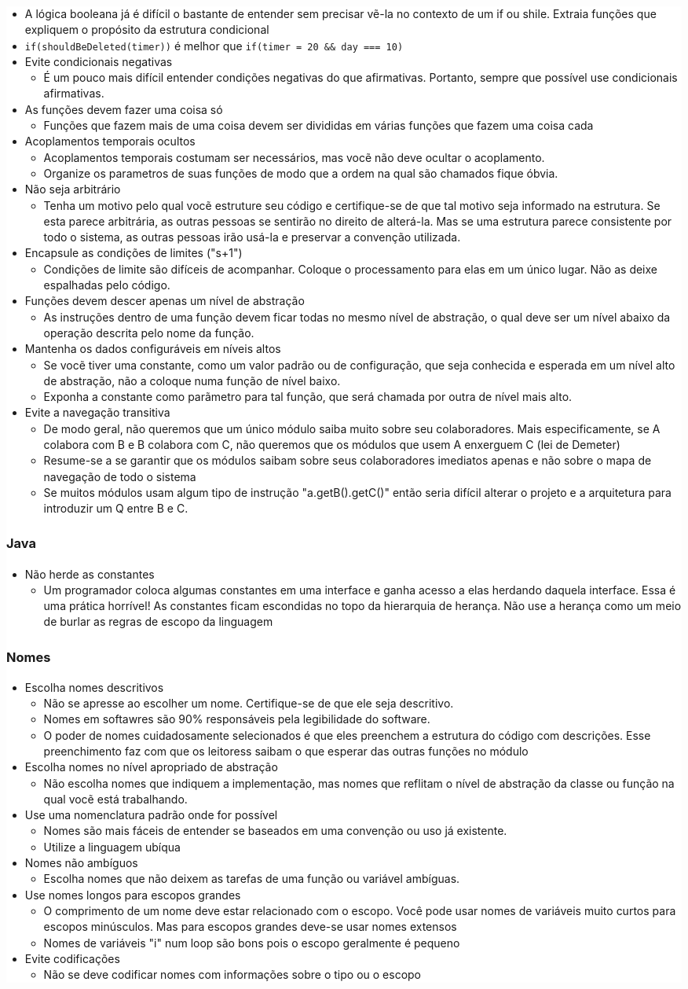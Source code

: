  * A lógica booleana já é difícil o bastante de entender sem precisar vẽ-la no contexto de um if ou shile. Extraia funções que expliquem o propósito da estrutura condicional
  * ```if(shouldBeDeleted(timer))``` é melhor que ```if(timer = 20 && day === 10)```
* Evite condicionais negativas
  * É um pouco mais difícil entender condições negativas do que afirmativas. Portanto, sempre que possível use condicionais afirmativas.
* As funções devem fazer uma coisa só
  * Funções que fazem mais de uma coisa devem ser divididas em várias funções que fazem uma coisa cada
* Acoplamentos temporais ocultos
  * Acoplamentos temporais costumam ser necessários, mas vocẽ não deve ocultar o acoplamento.
  * Organize os parametros de suas funções de modo que a ordem na qual são chamados fique óbvia.
* Não seja arbitrário
  * Tenha um motivo pelo qual vocẽ estruture seu código e certifique-se de que tal motivo seja informado na estrutura. Se esta parece arbitrária, as outras pessoas se sentirão no direito de alterá-la. Mas se uma estrutura parece consistente por todo o sistema, as outras pessoas irão usá-la e preservar a convenção utilizada.
* Encapsule as condições de limites ("s+1")
  * Condições de limite são difíceis de acompanhar. Coloque o processamento para elas em um único lugar. Não as deixe espalhadas pelo código.
* Funções devem descer apenas um nível de abstração
  * As instruções dentro de uma função devem ficar todas no mesmo nível de abstração, o qual deve ser um nível abaixo da operação descrita pelo nome da função.
* Mantenha os dados configuráveis em níveis altos
  * Se vocẽ tiver uma constante, como um valor padrão ou de configuração, que seja conhecida e esperada em um nível alto de abstração, não a coloque numa função de nível baixo.
  * Exponha a constante como parãmetro para tal função, que será chamada por outra de nível mais alto.
* Evite a navegação transitiva
  * De modo geral, não queremos que um único módulo saiba muito sobre seu colaboradores. Mais especificamente, se A colabora com B e B colabora com C, não queremos que os módulos que usem A enxerguem C (lei de Demeter)
  * Resume-se a se garantir que os módulos saibam sobre seus colaboradores imediatos apenas e não sobre o mapa de navegação de todo o sistema
  * Se muitos módulos usam algum tipo de instrução "a.getB().getC()" então seria difícil alterar o projeto e a arquitetura para introduzir um Q entre B e C.

### Java
* Não herde as constantes
  * Um programador coloca algumas constantes em uma interface e ganha acesso a elas herdando daquela interface. Essa é uma prática horrível! As constantes ficam escondidas no topo da hierarquia de herança. Não use a herança como um meio de burlar as regras de escopo da linguagem

### Nomes
* Escolha nomes descritivos
  * Não se apresse ao escolher um nome. Certifique-se de que ele seja descritivo.
  * Nomes em softawres são 90% responsáveis pela legibilidade do software.
  * O poder de nomes cuidadosamente selecionados é que eles preenchem a estrutura do código com descrições. Esse preenchimento faz com que os leitoress saibam o que esperar das outras funções no módulo
* Escolha nomes no nível apropriado de abstração
  * Não escolha nomes que indiquem a implementação, mas nomes que reflitam o nível de abstração da classe ou função na qual vocẽ está trabalhando.
* Use uma nomenclatura padrão onde for possível
  * Nomes são mais fáceis de entender se baseados em uma convenção ou uso já existente.
  * Utilize a linguagem ubíqua
* Nomes não ambíguos
  * Escolha nomes que não deixem as tarefas de uma função ou variável ambíguas.
* Use nomes longos para escopos grandes
  * O comprimento de um nome deve estar relacionado com o escopo. Você pode usar nomes de variáveis muito curtos para escopos minúsculos. Mas para escopos grandes deve-se usar nomes extensos
  * Nomes de variáveis "i" num loop são bons pois o escopo geralmente é pequeno
* Evite codificações
  * Não se deve codificar nomes com informações sobre o tipo ou o escopo